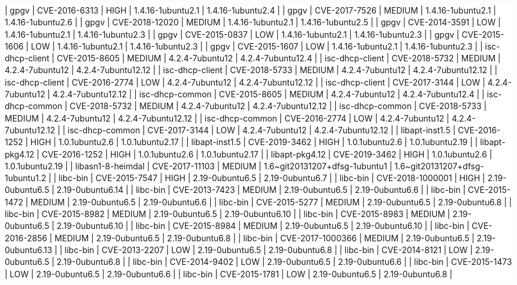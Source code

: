 | gpgv         |    CVE-2016-6313   |   HIGH  |  1.4.16-1ubuntu2.1 | 1.4.16-1ubuntu2.4 |
| gpgv         |    CVE-2017-7526   |   MEDIUM  |  1.4.16-1ubuntu2.1 | 1.4.16-1ubuntu2.6 |
| gpgv         |    CVE-2018-12020   |   MEDIUM  |  1.4.16-1ubuntu2.1 | 1.4.16-1ubuntu2.5 |
| gpgv         |    CVE-2014-3591   |   LOW  |  1.4.16-1ubuntu2.1 | 1.4.16-1ubuntu2.3 |
| gpgv         |    CVE-2015-0837   |   LOW  |  1.4.16-1ubuntu2.1 | 1.4.16-1ubuntu2.3 |
| gpgv         |    CVE-2015-1606   |   LOW  |  1.4.16-1ubuntu2.1 | 1.4.16-1ubuntu2.3 |
| gpgv         |    CVE-2015-1607   |   LOW  |  1.4.16-1ubuntu2.1 | 1.4.16-1ubuntu2.3 |
| isc-dhcp-client         |    CVE-2015-8605   |   MEDIUM  |  4.2.4-7ubuntu12 | 4.2.4-7ubuntu12.4 |
| isc-dhcp-client         |    CVE-2018-5732   |   MEDIUM  |  4.2.4-7ubuntu12 | 4.2.4-7ubuntu12.12 |
| isc-dhcp-client         |    CVE-2018-5733   |   MEDIUM  |  4.2.4-7ubuntu12 | 4.2.4-7ubuntu12.12 |
| isc-dhcp-client         |    CVE-2016-2774   |   LOW  |  4.2.4-7ubuntu12 | 4.2.4-7ubuntu12.12 |
| isc-dhcp-client         |    CVE-2017-3144   |   LOW  |  4.2.4-7ubuntu12 | 4.2.4-7ubuntu12.12 |
| isc-dhcp-common         |    CVE-2015-8605   |   MEDIUM  |  4.2.4-7ubuntu12 | 4.2.4-7ubuntu12.4 |
| isc-dhcp-common         |    CVE-2018-5732   |   MEDIUM  |  4.2.4-7ubuntu12 | 4.2.4-7ubuntu12.12 |
| isc-dhcp-common         |    CVE-2018-5733   |   MEDIUM  |  4.2.4-7ubuntu12 | 4.2.4-7ubuntu12.12 |
| isc-dhcp-common         |    CVE-2016-2774   |   LOW  |  4.2.4-7ubuntu12 | 4.2.4-7ubuntu12.12 |
| isc-dhcp-common         |    CVE-2017-3144   |   LOW  |  4.2.4-7ubuntu12 | 4.2.4-7ubuntu12.12 |
| libapt-inst1.5         |    CVE-2016-1252   |   HIGH  |  1.0.1ubuntu2.6 | 1.0.1ubuntu2.17 |
| libapt-inst1.5         |    CVE-2019-3462   |   HIGH  |  1.0.1ubuntu2.6 | 1.0.1ubuntu2.19 |
| libapt-pkg4.12         |    CVE-2016-1252   |   HIGH  |  1.0.1ubuntu2.6 | 1.0.1ubuntu2.17 |
| libapt-pkg4.12         |    CVE-2019-3462   |   HIGH  |  1.0.1ubuntu2.6 | 1.0.1ubuntu2.19 |
| libasn1-8-heimdal         |    CVE-2017-11103   |   MEDIUM  |  1.6~git20131207+dfsg-1ubuntu1 | 1.6~git20131207+dfsg-1ubuntu1.2 |
| libc-bin         |    CVE-2015-7547   |   HIGH  |  2.19-0ubuntu6.5 | 2.19-0ubuntu6.7 |
| libc-bin         |    CVE-2018-1000001   |   HIGH  |  2.19-0ubuntu6.5 | 2.19-0ubuntu6.14 |
| libc-bin         |    CVE-2013-7423   |   MEDIUM  |  2.19-0ubuntu6.5 | 2.19-0ubuntu6.6 |
| libc-bin         |    CVE-2015-1472   |   MEDIUM  |  2.19-0ubuntu6.5 | 2.19-0ubuntu6.6 |
| libc-bin         |    CVE-2015-5277   |   MEDIUM  |  2.19-0ubuntu6.5 | 2.19-0ubuntu6.8 |
| libc-bin         |    CVE-2015-8982   |   MEDIUM  |  2.19-0ubuntu6.5 | 2.19-0ubuntu6.10 |
| libc-bin         |    CVE-2015-8983   |   MEDIUM  |  2.19-0ubuntu6.5 | 2.19-0ubuntu6.10 |
| libc-bin         |    CVE-2015-8984   |   MEDIUM  |  2.19-0ubuntu6.5 | 2.19-0ubuntu6.10 |
| libc-bin         |    CVE-2016-2856   |   MEDIUM  |  2.19-0ubuntu6.5 | 2.19-0ubuntu6.8 |
| libc-bin         |    CVE-2017-1000366   |   MEDIUM  |  2.19-0ubuntu6.5 | 2.19-0ubuntu6.13 |
| libc-bin         |    CVE-2013-2207   |   LOW  |  2.19-0ubuntu6.5 | 2.19-0ubuntu6.8 |
| libc-bin         |    CVE-2014-8121   |   LOW  |  2.19-0ubuntu6.5 | 2.19-0ubuntu6.8 |
| libc-bin         |    CVE-2014-9402   |   LOW  |  2.19-0ubuntu6.5 | 2.19-0ubuntu6.6 |
| libc-bin         |    CVE-2015-1473   |   LOW  |  2.19-0ubuntu6.5 | 2.19-0ubuntu6.6 |
| libc-bin         |    CVE-2015-1781   |   LOW  |  2.19-0ubuntu6.5 | 2.19-0ubuntu6.8 |